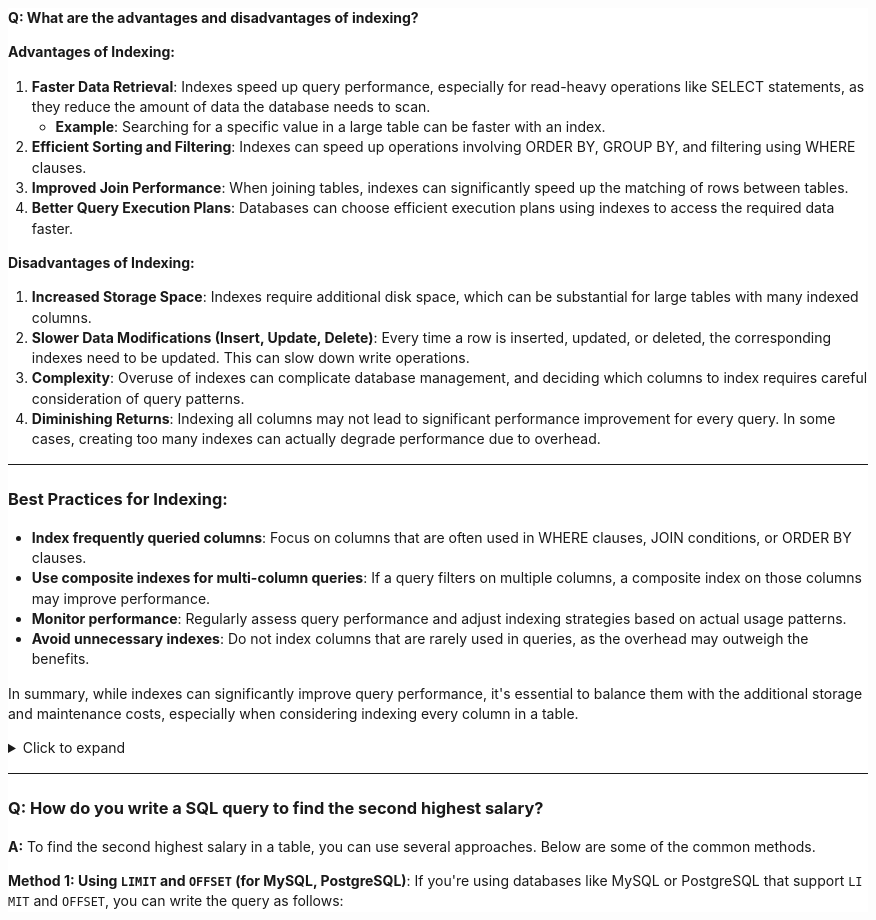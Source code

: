 
**Q: What are the advantages and disadvantages of indexing?**

**Advantages of Indexing:**
1. **Faster Data Retrieval**: Indexes speed up query performance, especially for read-heavy operations like SELECT statements, as they reduce the amount of data the database needs to scan.
   - **Example**: Searching for a specific value in a large table can be faster with an index.
2. **Efficient Sorting and Filtering**: Indexes can speed up operations involving ORDER BY, GROUP BY, and filtering using WHERE clauses.
3. **Improved Join Performance**: When joining tables, indexes can significantly speed up the matching of rows between tables.
4. **Better Query Execution Plans**: Databases can choose efficient execution plans using indexes to access the required data faster.

**Disadvantages of Indexing:**
1. **Increased Storage Space**: Indexes require additional disk space, which can be substantial for large tables with many indexed columns.
2. **Slower Data Modifications (Insert, Update, Delete)**: Every time a row is inserted, updated, or deleted, the corresponding indexes need to be updated. This can slow down write operations.
3. **Complexity**: Overuse of indexes can complicate database management, and deciding which columns to index requires careful consideration of query patterns.
4. **Diminishing Returns**: Indexing all columns may not lead to significant performance improvement for every query. In some cases, creating too many indexes can actually degrade performance due to overhead.

---

### **Best Practices for Indexing:**
- **Index frequently queried columns**: Focus on columns that are often used in WHERE clauses, JOIN conditions, or ORDER BY clauses.
- **Use composite indexes for multi-column queries**: If a query filters on multiple columns, a composite index on those columns may improve performance.
- **Monitor performance**: Regularly assess query performance and adjust indexing strategies based on actual usage patterns.
- **Avoid unnecessary indexes**: Do not index columns that are rarely used in queries, as the overhead may outweigh the benefits.

In summary, while indexes can significantly improve query performance, it's essential to balance them with the additional storage and maintenance costs, especially when considering indexing every column in a table.

<details><summary>Click to expand</summary></details>

---

### **Q: How do you write a SQL query to find the second highest salary?**

**A:** To find the second highest salary in a table, you can use several approaches. Below are some of the common methods.

**Method 1: Using `LIMIT` and `OFFSET` (for MySQL, PostgreSQL)**:
If you're using databases like MySQL or PostgreSQL that support `LIMIT` and `OFFSET`, you can write the query as follows:
